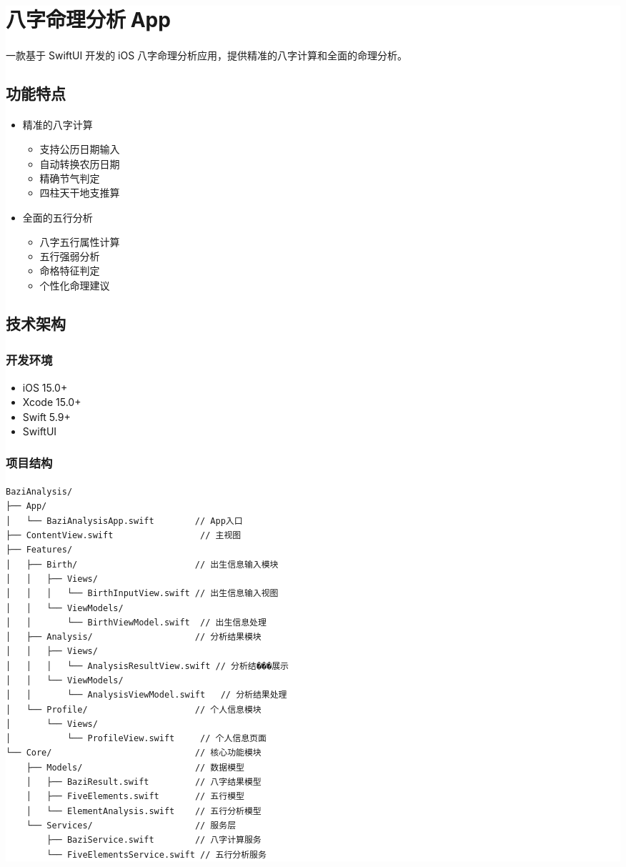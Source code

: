 # 八字命理分析 App

一款基于 SwiftUI 开发的 iOS 八字命理分析应用，提供精准的八字计算和全面的命理分析。

## 功能特点

- 精准的八字计算
  - 支持公历日期输入
  - 自动转换农历日期
  - 精确节气判定
  - 四柱天干地支推算

- 全面的五行分析
  - 八字五行属性计算
  - 五行强弱分析
  - 命格特征判定
  - 个性化命理建议

## 技术架构

### 开发环境
- iOS 15.0+
- Xcode 15.0+
- Swift 5.9+
- SwiftUI

### 项目结构
```
BaziAnalysis/
├── App/
│   └── BaziAnalysisApp.swift        // App入口
├── ContentView.swift                 // 主视图
├── Features/
│   ├── Birth/                       // 出生信息输入模块
│   │   ├── Views/
│   │   │   └── BirthInputView.swift // 出生信息输入视图
│   │   └── ViewModels/
│   │       └── BirthViewModel.swift  // 出生信息处理
│   ├── Analysis/                    // 分析结果模块
│   │   ├── Views/
│   │   │   └── AnalysisResultView.swift // 分析结���展示
│   │   └── ViewModels/
│   │       └── AnalysisViewModel.swift   // 分析结果处理
│   └── Profile/                     // 个人信息模块
│       └── Views/
│           └── ProfileView.swift     // 个人信息页面
└── Core/                            // 核心功能模块
    ├── Models/                      // 数据模型
    │   ├── BaziResult.swift         // 八字结果模型
    │   ├── FiveElements.swift       // 五行模型
    │   └── ElementAnalysis.swift    // 五行分析模型
    └── Services/                    // 服务层
        ├── BaziService.swift        // 八字计算服务
        └── FiveElementsService.swift // 五行分析服务
```
